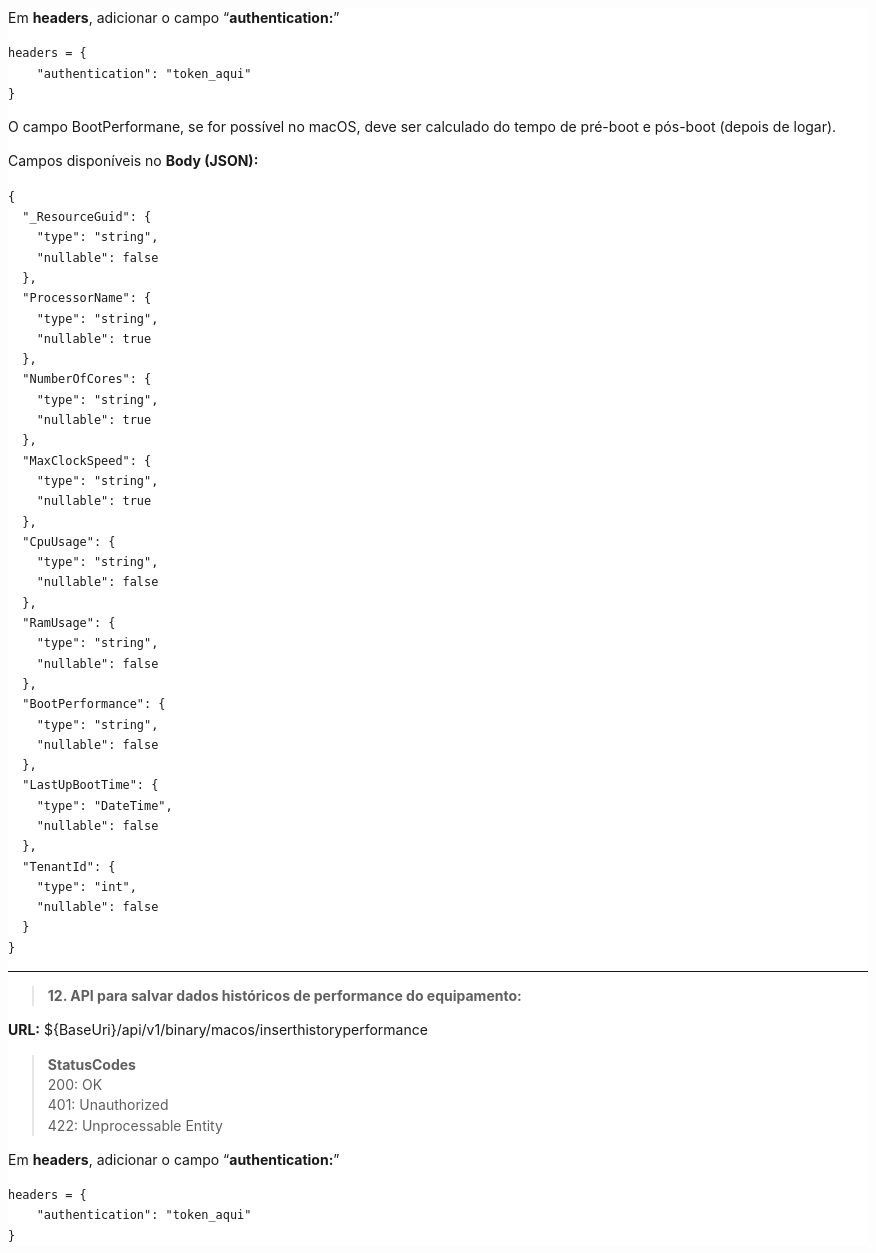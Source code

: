 </blockquote>
<p>Em <strong>headers</strong>, adicionar o campo “<strong>authentication:</strong>”</p>
<pre><code>headers = { 
    "authentication": "token_aqui"
}
</code></pre>
<p>O campo BootPerformane, se for possível no macOS, deve ser calculado do tempo de pré-boot e pós-boot (depois de logar).</p>
<p>Campos disponíveis no <strong>Body (JSON):</strong></p>
<pre><code>{
  "_ResourceGuid": {
    "type": "string",
    "nullable": false
  },
  "ProcessorName": {
    "type": "string",
    "nullable": true
  },
  "NumberOfCores": {
    "type": "string",
    "nullable": true
  },
  "MaxClockSpeed": {
    "type": "string",
    "nullable": true
  },
  "CpuUsage": {
    "type": "string",
    "nullable": false
  },
  "RamUsage": {
    "type": "string",
    "nullable": false
  },
  "BootPerformance": {
    "type": "string",
    "nullable": false
  },
  "LastUpBootTime": {
    "type": "DateTime",
    "nullable": false
  },
  "TenantId": {
    "type": "int",
    "nullable": false
  }
}
</code></pre>
<hr>
<blockquote>
<p><strong>12. API para salvar dados históricos de performance do equipamento:</strong></p>
</blockquote>
<p><strong>URL:</strong> ${BaseUri}/api/v1/binary/macos/inserthistoryperformance</p>
<blockquote>
<p><strong>StatusCodes</strong><br>
200: OK<br>
401: Unauthorized<br>
422: Unprocessable Entity</p>
</blockquote>
<p>Em <strong>headers</strong>, adicionar o campo “<strong>authentication:</strong>”</p>
<pre><code>headers = { 
    "authentication": "token_aqui"
}
</code></pre>